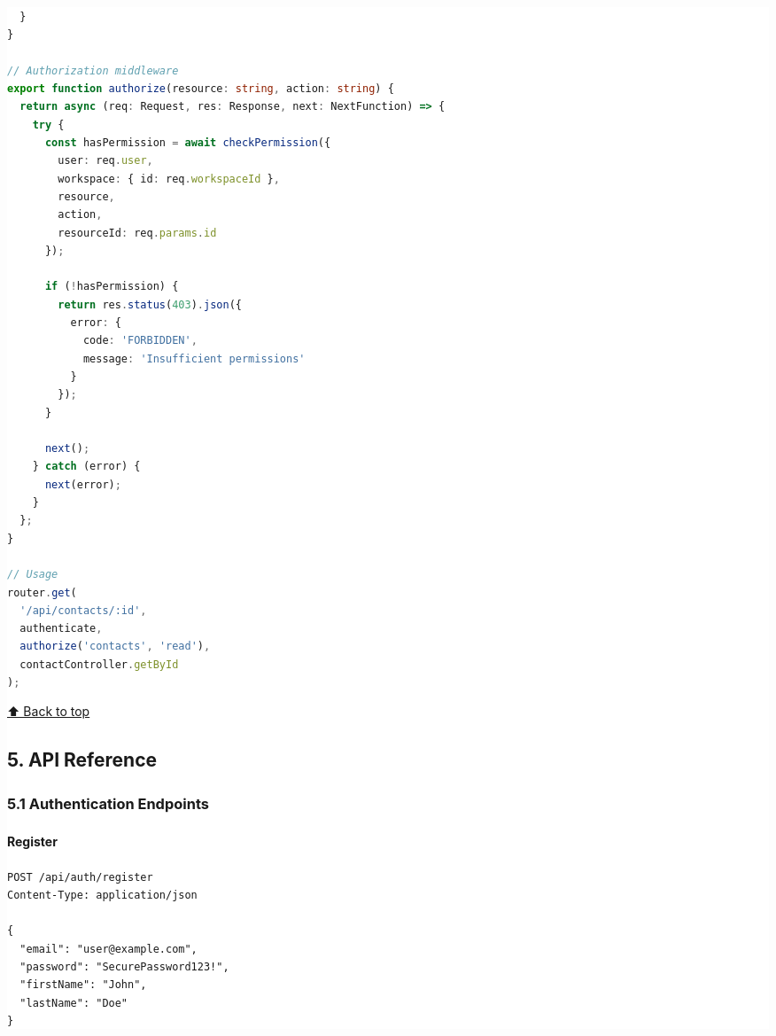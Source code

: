 ```typescript
  }
}

// Authorization middleware
export function authorize(resource: string, action: string) {
  return async (req: Request, res: Response, next: NextFunction) => {
    try {
      const hasPermission = await checkPermission({
        user: req.user,
        workspace: { id: req.workspaceId },
        resource,
        action,
        resourceId: req.params.id
      });
      
      if (!hasPermission) {
        return res.status(403).json({
          error: {
            code: 'FORBIDDEN',
            message: 'Insufficient permissions'
          }
        });
      }
      
      next();
    } catch (error) {
      next(error);
    }
  };
}

// Usage
router.get(
  '/api/contacts/:id',
  authenticate,
  authorize('contacts', 'read'),
  contactController.getById
);
```

[⬆ Back to top](#table-of-contents)

## 5. API Reference

### 5.1 Authentication Endpoints

#### Register
```http
POST /api/auth/register
Content-Type: application/json

{
  "email": "user@example.com",
  "password": "SecurePassword123!",
  "firstName": "John",
  "lastName": "Doe"
}
```
